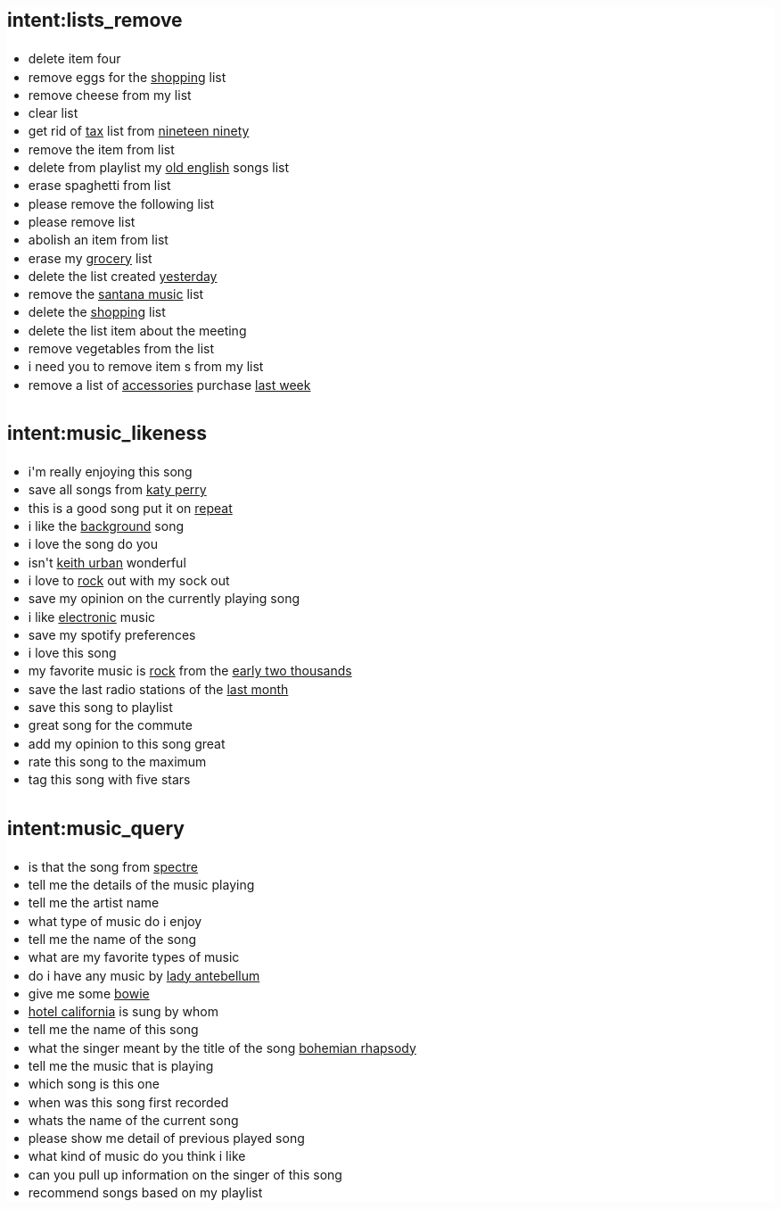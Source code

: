 ## intent:lists_remove
- delete item four
- remove eggs for the [shopping](list_name) list
- remove cheese from my list
- clear list
- get rid of [tax](list_name) list from [nineteen ninety](date)
- remove the item from list
- delete from playlist my [old english](list_name) songs list
- erase spaghetti from list
- please remove the following list
- please remove list
- abolish an item from list
- erase my [grocery](list_name) list
- delete the list created [yesterday](date)
- remove the [santana music](list_name) list
- delete the [shopping](list_name) list
- delete the list item about the meeting
- remove vegetables from the list
- i need you to remove item s from my list
- remove a list of [accessories](list_name) purchase [last week](date)

## intent:music_likeness
- i'm really enjoying this song
- save all songs from [katy perry](artist_name)
- this is a good song put it on [repeat](player_setting)
- i like the [background](music_descriptor) song
- i love the song do you
- isn't [keith urban](artist_name) wonderful
- i love to [rock](music_genre) out with my sock out
- save my opinion on the currently playing song
- i like [electronic](music_genre) music
- save my spotify preferences
- i love this song
- my favorite music is [rock](music_genre) from the [early two thousands](date)
- save the last radio stations of the [last month](date)
- save this song to playlist
- great song for the commute
- add my opinion to this song great
- rate this song to the maximum
- tag this song with five stars

## intent:music_query
- is that the song from [spectre](artist_name)
- tell me the details of the music playing
- tell me the artist name
- what type of music do i enjoy
- tell me the name of the song
- what are my favorite types of music
- do i have any music by [lady antebellum](artist_name)
- give me some [bowie](artist_name)
- [hotel california](song_name) is sung by whom
- tell me the name of this song
- what the singer meant by the title of the song [bohemian rhapsody](song_name)
- tell me the music that is playing
- which song is this one
- when was this song first recorded
- whats the name of the current song
- please show me detail of previous played song
- what kind of music do you think i like
- can you pull up information on the singer of this song
- recommend songs based on my playlist
